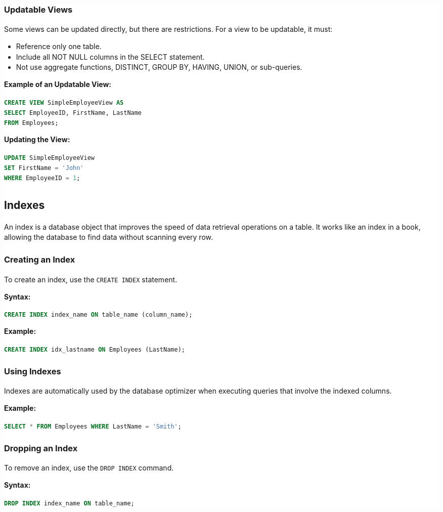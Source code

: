 ### Updatable Views
Some views can be updated directly, but there are restrictions. For a view to be updatable, it must:
- Reference only one table.
- Include all NOT NULL columns in the SELECT statement.
- Not use aggregate functions, DISTINCT, GROUP BY, HAVING, UNION, or sub-queries.

**Example of an Updatable View:**
```sql
CREATE VIEW SimpleEmployeeView AS
SELECT EmployeeID, FirstName, LastName
FROM Employees;
```

**Updating the View:**
```sql
UPDATE SimpleEmployeeView
SET FirstName = 'John'
WHERE EmployeeID = 1;
``` 

## Indexes

An index is a database object that improves the speed of data retrieval operations on a table. It works like an index in a book, allowing the database to find data without scanning every row.

### Creating an Index
To create an index, use the `CREATE INDEX` statement.

**Syntax:**
```sql
CREATE INDEX index_name ON table_name (column_name);
```

**Example:**
```sql
CREATE INDEX idx_lastname ON Employees (LastName);
```

### Using Indexes
Indexes are automatically used by the database optimizer when executing queries that involve the indexed columns.

**Example:**
```sql
SELECT * FROM Employees WHERE LastName = 'Smith';
```

### Dropping an Index
To remove an index, use the `DROP INDEX` command.

**Syntax:**
```sql
DROP INDEX index_name ON table_name;
```
